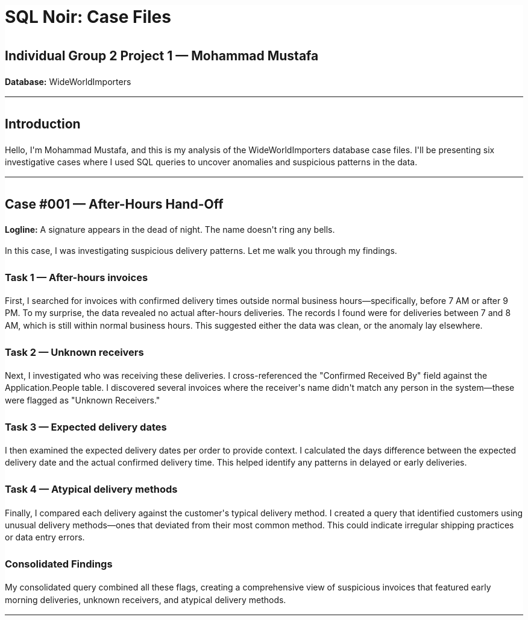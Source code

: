 # SQL Noir: Case Files
## Individual Group 2 Project 1 — Mohammad Mustafa

**Database:** WideWorldImporters

---

## Introduction

Hello, I'm Mohammad Mustafa, and this is my analysis of the WideWorldImporters database case files. I'll be presenting six investigative cases where I used SQL queries to uncover anomalies and suspicious patterns in the data.

---

## Case #001 — After-Hours Hand-Off

**Logline:** A signature appears in the dead of night. The name doesn't ring any bells.

In this case, I was investigating suspicious delivery patterns. Let me walk you through my findings.

### Task 1 — After-hours invoices

First, I searched for invoices with confirmed delivery times outside normal business hours—specifically, before 7 AM or after 9 PM. To my surprise, the data revealed no actual after-hours deliveries. The records I found were for deliveries between 7 and 8 AM, which is still within normal business hours. This suggested either the data was clean, or the anomaly lay elsewhere.

### Task 2 — Unknown receivers

Next, I investigated who was receiving these deliveries. I cross-referenced the "Confirmed Received By" field against the Application.People table. I discovered several invoices where the receiver's name didn't match any person in the system—these were flagged as "Unknown Receivers."

### Task 3 — Expected delivery dates

I then examined the expected delivery dates per order to provide context. I calculated the days difference between the expected delivery date and the actual confirmed delivery time. This helped identify any patterns in delayed or early deliveries.

### Task 4 — Atypical delivery methods

Finally, I compared each delivery against the customer's typical delivery method. I created a query that identified customers using unusual delivery methods—ones that deviated from their most common method. This could indicate irregular shipping practices or data entry errors.

### Consolidated Findings

My consolidated query combined all these flags, creating a comprehensive view of suspicious invoices that featured early morning deliveries, unknown receivers, and atypical delivery methods.

---